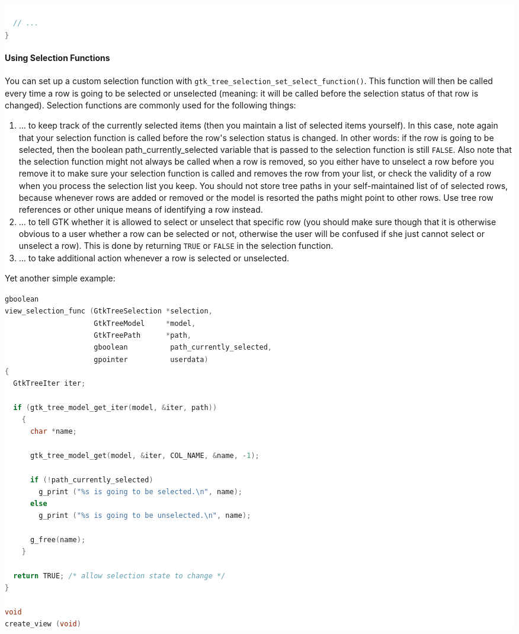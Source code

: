 ```c

  // ...
}
```

#### Using Selection Functions

You can set up a custom selection function with
`gtk_tree_selection_set_select_function()`. This function will then be
called every time a row is going to be selected or unselected (meaning: it
will be called before the selection status of that row is changed).
Selection functions are commonly used for the following things:

 1. ... to keep track of the currently selected items (then you maintain a
    list of selected items yourself). In this case, note again that your
    selection function is called before the row's selection status is
    changed. In other words: if the row is going to be selected, then the
    boolean path_currently_selected variable that is passed to the selection
    function is still `FALSE`. Also note that the selection function might not
    always be called when a row is removed, so you either have to unselect a
    row before you remove it to make sure your selection function is called
    and removes the row from your list, or check the validity of a row when
    you process the selection list you keep. You should not store tree paths
    in your self-maintained list of of selected rows, because whenever rows
    are added or removed or the model is resorted the paths might point to
    other rows. Use tree row references or other unique means of identifying
    a row instead.
 2. ... to tell GTK whether it is allowed to select or unselect that
    specific row (you should make sure though that it is otherwise obvious
    to a user whether a row can be selected or not, otherwise the user will
    be confused if she just cannot select or unselect a row). This is done
    by returning `TRUE` or `FALSE` in the selection function.
 3. ... to take additional action whenever a row is selected or unselected. 

Yet another simple example:

```c
gboolean
view_selection_func (GtkTreeSelection *selection,
                     GtkTreeModel     *model,
                     GtkTreePath      *path,
                     gboolean          path_currently_selected,
                     gpointer          userdata)
{
  GtkTreeIter iter;

  if (gtk_tree_model_get_iter(model, &iter, path))
    {
      char *name;

      gtk_tree_model_get(model, &iter, COL_NAME, &name, -1);

      if (!path_currently_selected)
        g_print ("%s is going to be selected.\n", name);
      else
        g_print ("%s is going to be unselected.\n", name);

      g_free(name);
    }

  return TRUE; /* allow selection state to change */
}

void
create_view (void)
```